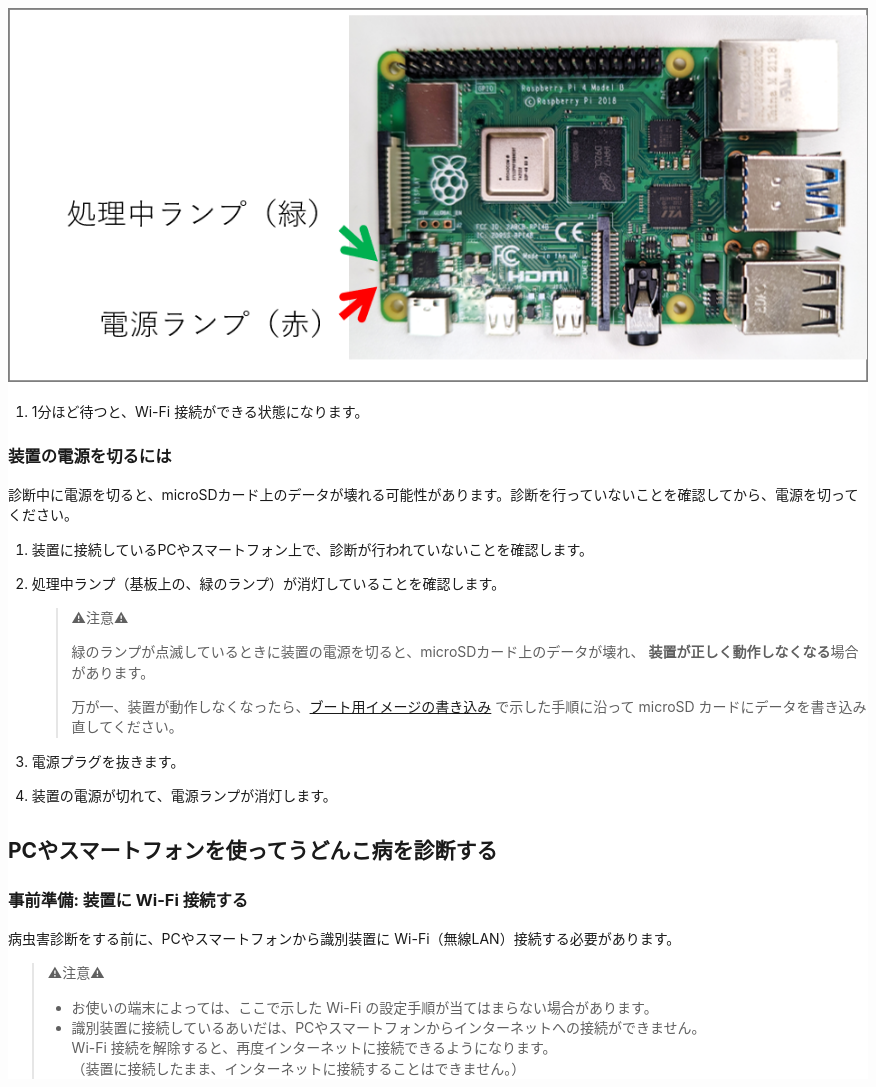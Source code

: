 ![装置表面の、電源ランプおよび処理中ランプの位置](./asset/howto_rasppi_leds.png)
1. 1分ほど待つと、Wi-Fi 接続ができる状態になります。

### 装置の電源を切るには

診断中に電源を切ると、microSDカード上のデータが壊れる可能性があります。診断を行っていないことを確認してから、電源を切ってください。

1. 装置に接続しているPCやスマートフォン上で、診断が行われていないことを確認します。
1. 処理中ランプ（基板上の、緑のランプ）が消灯していることを確認します。

    > ⚠️注意⚠️
    > 
    > 緑のランプが点滅しているときに装置の電源を切ると、microSDカード上のデータが壊れ、
    > **装置が正しく動作しなくなる**場合があります。
    > 
    > 万が一、装置が動作しなくなったら、[ブート用イメージの書き込み](./burn_bootable_image.md) で示した手順に沿って
    > microSD カードにデータを書き込み直してください。

1. 電源プラグを抜きます。
1. 装置の電源が切れて、電源ランプが消灯します。

## PCやスマートフォンを使ってうどんこ病を診断する

### 事前準備: 装置に Wi-Fi 接続する

病虫害診断をする前に、PCやスマートフォンから識別装置に Wi-Fi（無線LAN）接続する必要があります。

> ⚠️注意⚠️
>
> * お使いの端末によっては、ここで示した Wi-Fi の設定手順が当てはまらない場合があります。
> * 識別装置に接続しているあいだは、PCやスマートフォンからインターネットへの接続ができません。  
> Wi-Fi 接続を解除すると、再度インターネットに接続できるようになります。  
> （装置に接続したまま、インターネットに接続することはできません。）
